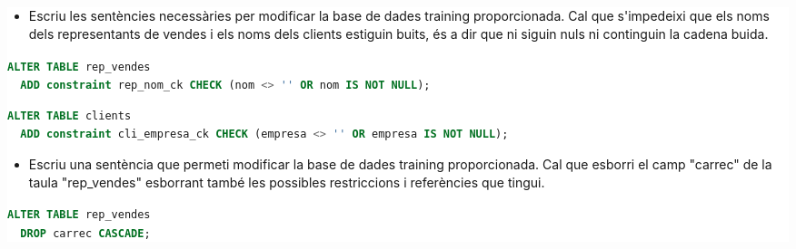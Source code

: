 * Escriu les sentències necessàries per modificar la base de dades training proporcionada. Cal que s'impedeixi que els noms dels representants de vendes i els noms dels clients estiguin buits, és a dir que ni siguin nuls ni continguin la cadena buida.

```sql
ALTER TABLE rep_vendes 
  ADD constraint rep_nom_ck CHECK (nom <> '' OR nom IS NOT NULL);
```



```sql
ALTER TABLE clients 
  ADD constraint cli_empresa_ck CHECK (empresa <> '' OR empresa IS NOT NULL);
```

* Escriu una sentència que permeti modificar la base de dades training proporcionada. Cal que esborri el camp "carrec" de la taula "rep_vendes" esborrant també les possibles restriccions i referències que tingui.

```sql
ALTER TABLE rep_vendes 
  DROP carrec CASCADE;
```

```sql

```



```sql

```



```sql

```

```sql

```


```sql

```



```sql

```

```sql

```